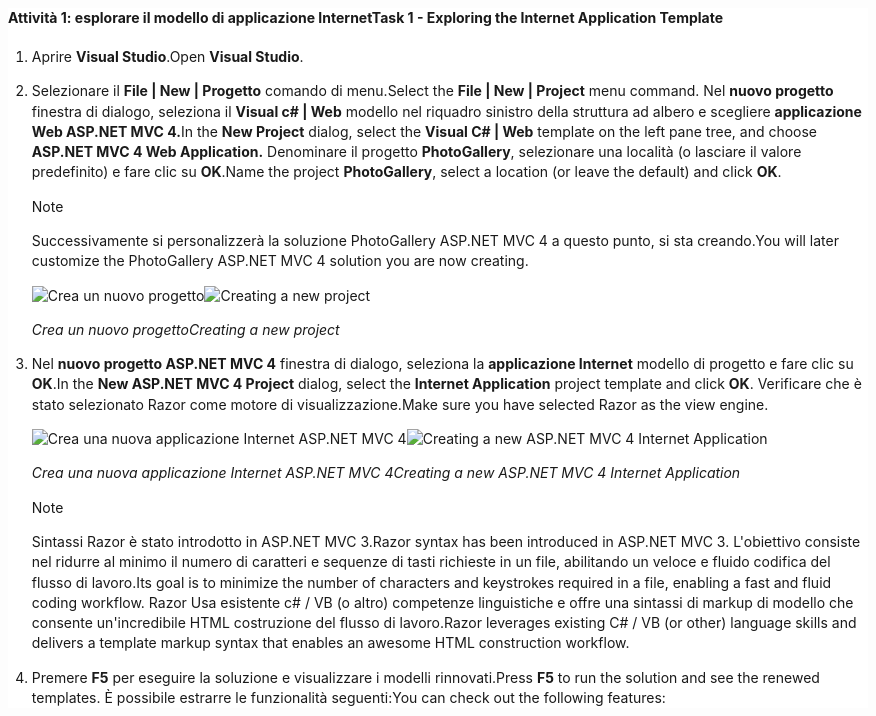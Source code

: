 <a id="Task_1_-_Exploring_the_Internet_Application_Template"></a>
#### <a name="task-1---exploring-the-internet-application-template"></a><span data-ttu-id="e3295-152">Attività 1: esplorare il modello di applicazione Internet</span><span class="sxs-lookup"><span data-stu-id="e3295-152">Task 1 - Exploring the Internet Application Template</span></span>

1. <span data-ttu-id="e3295-153">Aprire **Visual Studio**.</span><span class="sxs-lookup"><span data-stu-id="e3295-153">Open **Visual Studio**.</span></span>
2. <span data-ttu-id="e3295-154">Selezionare il **File | New | Progetto** comando di menu.</span><span class="sxs-lookup"><span data-stu-id="e3295-154">Select the **File | New | Project** menu command.</span></span> <span data-ttu-id="e3295-155">Nel **nuovo progetto** finestra di dialogo, seleziona il **Visual c# | Web** modello nel riquadro sinistro della struttura ad albero e scegliere **applicazione Web ASP.NET MVC 4.**</span><span class="sxs-lookup"><span data-stu-id="e3295-155">In the **New Project** dialog, select the **Visual C# | Web** template on the left pane tree, and choose **ASP.NET MVC 4 Web Application.**</span></span> <span data-ttu-id="e3295-156">Denominare il progetto **PhotoGallery**, selezionare una località (o lasciare il valore predefinito) e fare clic su **OK**.</span><span class="sxs-lookup"><span data-stu-id="e3295-156">Name the project **PhotoGallery**, select a location (or leave the default) and click **OK**.</span></span>

    > [!NOTE]
    > <span data-ttu-id="e3295-157">Successivamente si personalizzerà la soluzione PhotoGallery ASP.NET MVC 4 a questo punto, si sta creando.</span><span class="sxs-lookup"><span data-stu-id="e3295-157">You will later customize the PhotoGallery ASP.NET MVC 4 solution you are now creating.</span></span>

    <span data-ttu-id="e3295-158">![Crea un nuovo progetto](whats-new-in-aspnet-mvc-4/_static/image1.png "creando un nuovo progetto")</span><span class="sxs-lookup"><span data-stu-id="e3295-158">![Creating a new project](whats-new-in-aspnet-mvc-4/_static/image1.png "Creating a new project")</span></span>

    <span data-ttu-id="e3295-159">*Crea un nuovo progetto*</span><span class="sxs-lookup"><span data-stu-id="e3295-159">*Creating a new project*</span></span>
3. <span data-ttu-id="e3295-160">Nel **nuovo progetto ASP.NET MVC 4** finestra di dialogo, seleziona la **applicazione Internet** modello di progetto e fare clic su **OK**.</span><span class="sxs-lookup"><span data-stu-id="e3295-160">In the **New ASP.NET MVC 4 Project** dialog, select the **Internet Application** project template and click **OK**.</span></span> <span data-ttu-id="e3295-161">Verificare che è stato selezionato Razor come motore di visualizzazione.</span><span class="sxs-lookup"><span data-stu-id="e3295-161">Make sure you have selected Razor as the view engine.</span></span>

    <span data-ttu-id="e3295-162">![Crea una nuova applicazione Internet ASP.NET MVC 4](whats-new-in-aspnet-mvc-4/_static/image2.png "crea una nuova applicazione Internet ASP.NET MVC 4")</span><span class="sxs-lookup"><span data-stu-id="e3295-162">![Creating a new ASP.NET MVC 4 Internet Application](whats-new-in-aspnet-mvc-4/_static/image2.png "Creating a new ASP.NET MVC 4 Internet Application")</span></span>

    <span data-ttu-id="e3295-163">*Crea una nuova applicazione Internet ASP.NET MVC 4*</span><span class="sxs-lookup"><span data-stu-id="e3295-163">*Creating a new ASP.NET MVC 4 Internet Application*</span></span>

    > [!NOTE]
    > <span data-ttu-id="e3295-164">Sintassi Razor è stato introdotto in ASP.NET MVC 3.</span><span class="sxs-lookup"><span data-stu-id="e3295-164">Razor syntax has been introduced in ASP.NET MVC 3.</span></span> <span data-ttu-id="e3295-165">L'obiettivo consiste nel ridurre al minimo il numero di caratteri e sequenze di tasti richieste in un file, abilitando un veloce e fluido codifica del flusso di lavoro.</span><span class="sxs-lookup"><span data-stu-id="e3295-165">Its goal is to minimize the number of characters and keystrokes required in a file, enabling a fast and fluid coding workflow.</span></span> <span data-ttu-id="e3295-166">Razor Usa esistente c# / VB (o altro) competenze linguistiche e offre una sintassi di markup di modello che consente un'incredibile HTML costruzione del flusso di lavoro.</span><span class="sxs-lookup"><span data-stu-id="e3295-166">Razor leverages existing C# / VB (or other) language skills and delivers a template markup syntax that enables an awesome HTML construction workflow.</span></span>
4. <span data-ttu-id="e3295-167">Premere **F5** per eseguire la soluzione e visualizzare i modelli rinnovati.</span><span class="sxs-lookup"><span data-stu-id="e3295-167">Press **F5** to run the solution and see the renewed templates.</span></span> <span data-ttu-id="e3295-168">È possibile estrarre le funzionalità seguenti:</span><span class="sxs-lookup"><span data-stu-id="e3295-168">You can check out the following features:</span></span>
